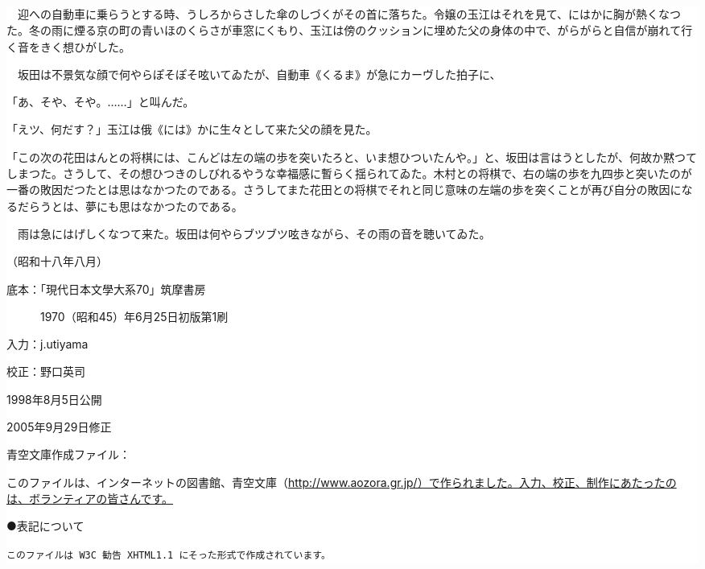 　迎への自動車に乗らうとする時、うしろからさした傘のしづくがその首に落ちた。令嬢の玉江はそれを見て、にはかに胸が熱くなつた。冬の雨に煙る京の町の青いほのくらさが車窓にくもり、玉江は傍のクッションに埋めた父の身体の中で、がらがらと自信が崩れて行く音をきく想ひがした。

　坂田は不景気な顔で何やらぽそぽそ呟いてゐたが、自動車《くるま》が急にカーヴした拍子に、

「あ、そや、そや。……」と叫んだ。

「えツ、何だす？」玉江は俄《には》かに生々として来た父の顔を見た。

「この次の花田はんとの将棋には、こんどは左の端の歩を突いたろと、いま想ひついたんや。」と、坂田は言はうとしたが、何故か黙つてしまつた。さうして、その想ひつきのしびれるやうな幸福感に暫らく揺られてゐた。木村との将棋で、右の端の歩を九四歩と突いたのが一番の敗因だつたとは思はなかつたのである。さうしてまた花田との将棋でそれと同じ意味の左端の歩を突くことが再び自分の敗因になるだらうとは、夢にも思はなかつたのである。

　雨は急にはげしくなつて来た。坂田は何やらブツブツ呟きながら、その雨の音を聴いてゐた。

（昭和十八年八月）













底本：「現代日本文學大系70」筑摩書房


　　　1970（昭和45）年6月25日初版第1刷

入力：j.utiyama

校正：野口英司

1998年8月5日公開

2005年9月29日修正

青空文庫作成ファイル：

このファイルは、インターネットの図書館、青空文庫（http://www.aozora.gr.jp/）で作られました。入力、校正、制作にあたったのは、ボランティアの皆さんです。









●表記について


	このファイルは W3C 勧告 XHTML1.1 にそった形式で作成されています。